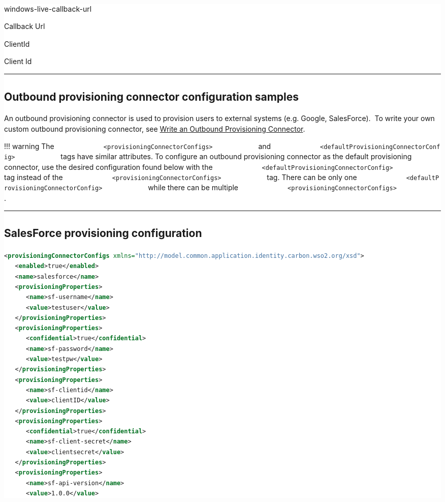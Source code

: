 </tr>
<tr class="even">
<td><p>windows-live-callback-url</p></td>
<td><p>Callback Url</p></td>
</tr>
<tr class="odd">
<td><p>ClientId</p></td>
<td><p>Client Id</p></td>
</tr>
</tbody>
</table>

--- 

## Outbound provisioning connector configuration samples

An outbound provisioning connector is used to provision users to
external systems (e.g. Google, SalesForce).  To write your own custom
outbound provisioning connector, see [Write an Outbound Provisioning
Connector]({{base_path}}/extend/provisioning/write-an-outbound-provisioning-connector).

!!! warning
    The `              <provisioningConnectorConfigs>             ` and `              <defaultProvisioningConnectorConfig>             ` tags
    have similar attributes. To configure an outbound provisioning connector
    as the default provisioning connector, use the desired configuration
    found below with the
    `              <defaultProvisioningConnectorConfig>             ` tag
    instead of the
    `              <provisioningConnectorConfigs>             ` tag. There
    can be only one
    `              <defaultProvisioningConnectorConfig>             ` while
    there can be multiple
    `              <provisioningConnectorConfigs>             ` .
    
---

## SalesForce provisioning configuration

``` xml
<provisioningConnectorConfigs xmlns="http://model.common.application.identity.carbon.wso2.org/xsd">
   <enabled>true</enabled>
   <name>salesforce</name>
   <provisioningProperties>
      <name>sf-username</name>
      <value>testuser</value>
   </provisioningProperties>
   <provisioningProperties>
      <confidential>true</confidential>
      <name>sf-password</name>
      <value>testpw</value>
   </provisioningProperties>
   <provisioningProperties>
      <name>sf-clientid</name>
      <value>clientID</value>
   </provisioningProperties>
   <provisioningProperties>
      <confidential>true</confidential>
      <name>sf-client-secret</name>
      <value>clientsecret</value>
   </provisioningProperties>
   <provisioningProperties>
      <name>sf-api-version</name>
      <value>1.0.0</value>
```